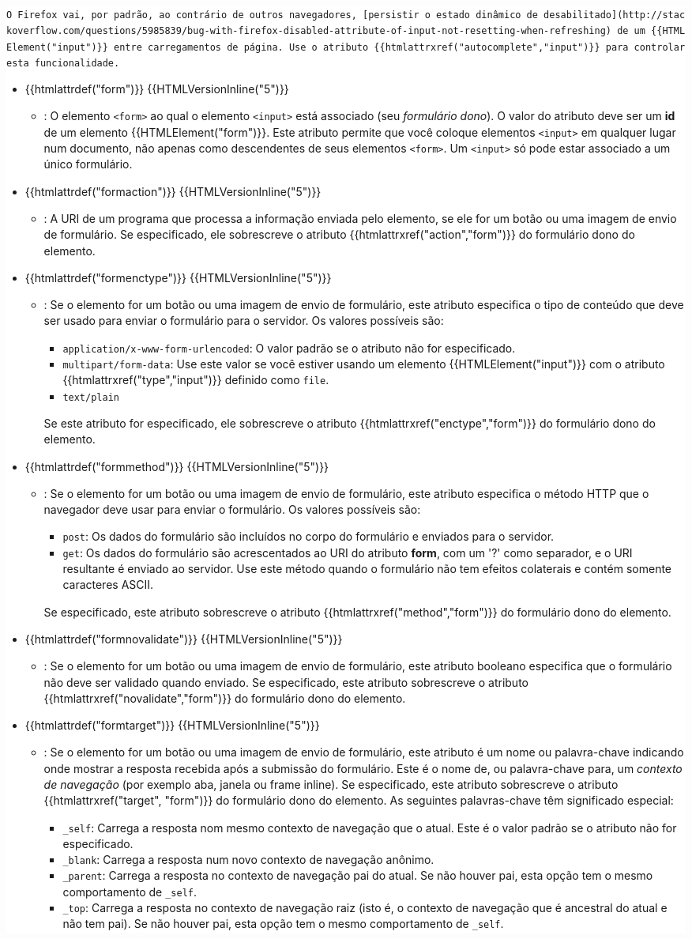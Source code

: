     O Firefox vai, por padrão, ao contrário de outros navegadores, [persistir o estado dinâmico de desabilitado](http://stackoverflow.com/questions/5985839/bug-with-firefox-disabled-attribute-of-input-not-resetting-when-refreshing) de um {{HTMLElement("input")}} entre carregamentos de página. Use o atributo {{htmlattrxref("autocomplete","input")}} para controlar esta funcionalidade.

- {{htmlattrdef("form")}} {{HTMLVersionInline("5")}}
  - : O elemento `<form>` ao qual o elemento `<input>` está associado (seu _formulário dono_). O valor do atributo deve ser um **id** de um elemento {{HTMLElement("form")}}. Este atributo permite que você coloque elementos `<input>` em qualquer lugar num documento, não apenas como descendentes de seus elementos `<form>`. Um `<input>` só pode estar associado a um único formulário.
- {{htmlattrdef("formaction")}} {{HTMLVersionInline("5")}}
  - : A URI de um programa que processa a informação enviada pelo elemento, se ele for um botão ou uma imagem de envio de formulário. Se especificado, ele sobrescreve o atributo {{htmlattrxref("action","form")}} do formulário dono do elemento.
- {{htmlattrdef("formenctype")}} {{HTMLVersionInline("5")}}

  - : Se o elemento for um botão ou uma imagem de envio de formulário, este atributo especifica o tipo de conteúdo que deve ser usado para enviar o formulário para o servidor. Os valores possíveis são:

    - `application/x-www-form-urlencoded`: O valor padrão se o atributo não for especificado.
    - `multipart/form-data`: Use este valor se você estiver usando um elemento {{HTMLElement("input")}} com o atributo {{htmlattrxref("type","input")}} definido como `file`.
    - `text/plain`

    Se este atributo for especificado, ele sobrescreve o atributo {{htmlattrxref("enctype","form")}} do formulário dono do elemento.

- {{htmlattrdef("formmethod")}} {{HTMLVersionInline("5")}}

  - : Se o elemento for um botão ou uma imagem de envio de formulário, este atributo especifica o método HTTP que o navegador deve usar para enviar o formulário. Os valores possíveis são:

    - `post`: Os dados do formulário são incluídos no corpo do formulário e enviados para o servidor.
    - `get`: Os dados do formulário são acrescentados ao URI do atributo **form**, com um '?' como separador, e o URI resultante é enviado ao servidor. Use este método quando o formulário não tem efeitos colaterais e contém somente caracteres ASCII.

    Se especificado, este atributo sobrescreve o atributo {{htmlattrxref("method","form")}} do formulário dono do elemento.

- {{htmlattrdef("formnovalidate")}} {{HTMLVersionInline("5")}}
  - : Se o elemento for um botão ou uma imagem de envio de formulário, este atributo booleano especifica que o formulário não deve ser validado quando enviado. Se especificado, este atributo sobrescreve o atributo {{htmlattrxref("novalidate","form")}} do formulário dono do elemento.
- {{htmlattrdef("formtarget")}} {{HTMLVersionInline("5")}}

  - : Se o elemento for um botão ou uma imagem de envio de formulário, este atributo é um nome ou palavra-chave indicando onde mostrar a resposta recebida após a submissão do formulário. Este é o nome de, ou palavra-chave para, um _contexto de navegação_ (por exemplo aba, janela ou frame inline). Se especificado, este atributo sobrescreve o atributo {{htmlattrxref("target", "form")}} do formulário dono do elemento. As seguintes palavras-chave têm significado especial:

    - `_self`: Carrega a resposta nom mesmo contexto de navegação que o atual. Este é o valor padrão se o atributo não for especificado.
    - `_blank`: Carrega a resposta num novo contexto de navegação anônimo.
    - `_parent`: Carrega a resposta no contexto de navegação pai do atual. Se não houver pai, esta opção tem o mesmo comportamento de `_self`.
    - `_top`: Carrega a resposta no contexto de navegação raiz (isto é, o contexto de navegação que é ancestral do atual e não tem pai). Se não houver pai, esta opção tem o mesmo comportamento de `_self`.
